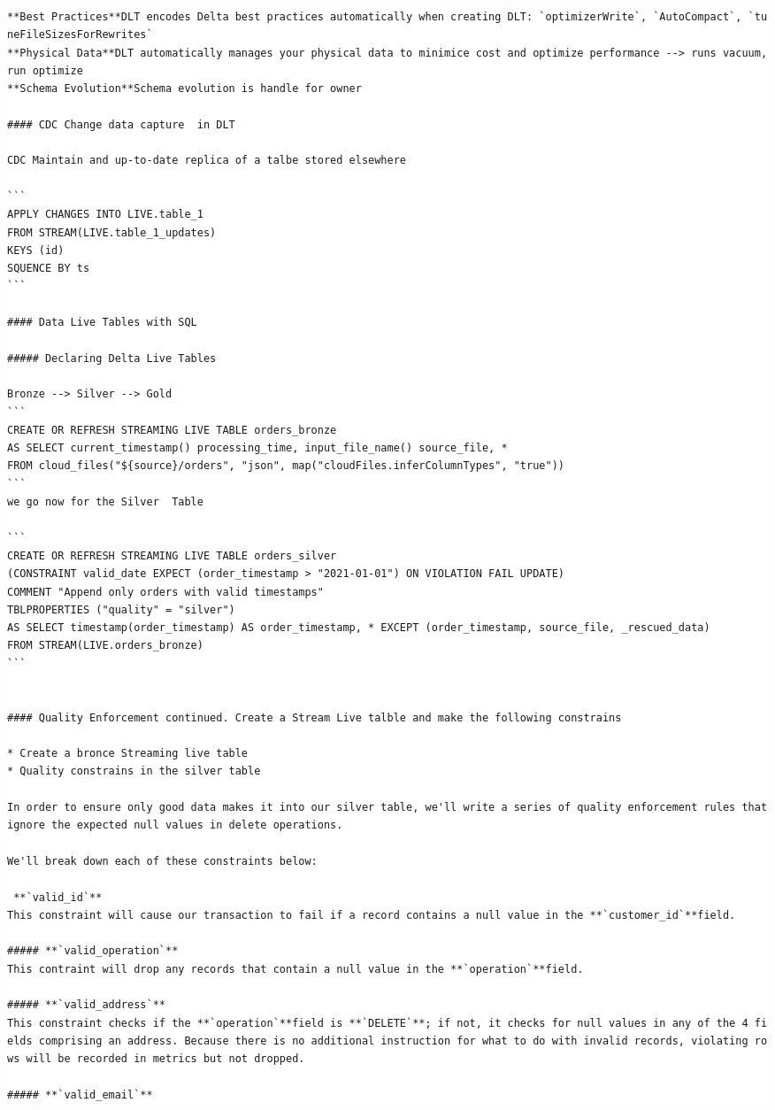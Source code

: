 ````
**Best Practices**DLT encodes Delta best practices automatically when creating DLT: `optimizerWrite`, `AutoCompact`, `tuneFileSizesForRewrites`
**Physical Data**DLT automatically manages your physical data to minimice cost and optimize performance --> runs vacuum, run optimize 
**Schema Evolution**Schema evolution is handle for owner

#### CDC Change data capture  in DLT

CDC Maintain and up-to-date replica of a talbe stored elsewhere

```
APPLY CHANGES INTO LIVE.table_1
FROM STREAM(LIVE.table_1_updates)
KEYS (id)
SQUENCE BY ts
```

#### Data Live Tables with SQL

##### Declaring Delta Live Tables

Bronze --> Silver --> Gold
```
CREATE OR REFRESH STREAMING LIVE TABLE orders_bronze
AS SELECT current_timestamp() processing_time, input_file_name() source_file, *
FROM cloud_files("${source}/orders", "json", map("cloudFiles.inferColumnTypes", "true"))
```
we go now for the Silver  Table

```
CREATE OR REFRESH STREAMING LIVE TABLE orders_silver
(CONSTRAINT valid_date EXPECT (order_timestamp > "2021-01-01") ON VIOLATION FAIL UPDATE)
COMMENT "Append only orders with valid timestamps"
TBLPROPERTIES ("quality" = "silver")
AS SELECT timestamp(order_timestamp) AS order_timestamp, * EXCEPT (order_timestamp, source_file, _rescued_data)
FROM STREAM(LIVE.orders_bronze)
```


#### Quality Enforcement continued. Create a Stream Live talble and make the following constrains

* Create a bronce Streaming live table
* Quality constrains in the silver table

In order to ensure only good data makes it into our silver table, we'll write a series of quality enforcement rules that ignore the expected null values in delete operations.

We'll break down each of these constraints below:

 **`valid_id`**
This constraint will cause our transaction to fail if a record contains a null value in the **`customer_id`**field.

##### **`valid_operation`**
This contraint will drop any records that contain a null value in the **`operation`**field.

##### **`valid_address`**
This constraint checks if the **`operation`**field is **`DELETE`**; if not, it checks for null values in any of the 4 fields comprising an address. Because there is no additional instruction for what to do with invalid records, violating rows will be recorded in metrics but not dropped.

##### **`valid_email`**
````